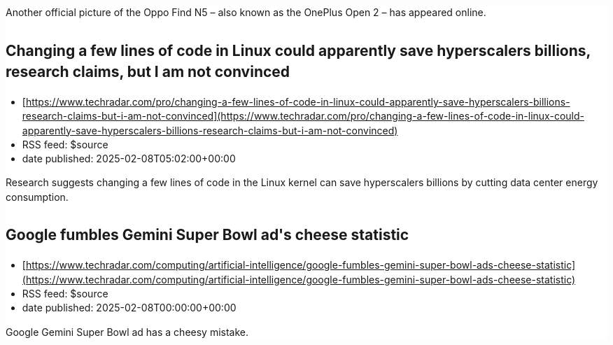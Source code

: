 Another official picture of the Oppo Find N5 – also known as the OnePlus Open 2 – has appeared online.

## Changing a few lines of code in Linux could apparently save hyperscalers billions, research claims, but I am not convinced
 - [https://www.techradar.com/pro/changing-a-few-lines-of-code-in-linux-could-apparently-save-hyperscalers-billions-research-claims-but-i-am-not-convinced](https://www.techradar.com/pro/changing-a-few-lines-of-code-in-linux-could-apparently-save-hyperscalers-billions-research-claims-but-i-am-not-convinced)
 - RSS feed: $source
 - date published: 2025-02-08T05:02:00+00:00

Research suggests changing a few lines of code in the Linux kernel can save hyperscalers billions by cutting data center energy consumption.

## Google fumbles Gemini Super Bowl ad's cheese statistic
 - [https://www.techradar.com/computing/artificial-intelligence/google-fumbles-gemini-super-bowl-ads-cheese-statistic](https://www.techradar.com/computing/artificial-intelligence/google-fumbles-gemini-super-bowl-ads-cheese-statistic)
 - RSS feed: $source
 - date published: 2025-02-08T00:00:00+00:00

Google Gemini Super Bowl ad has a cheesy mistake.

